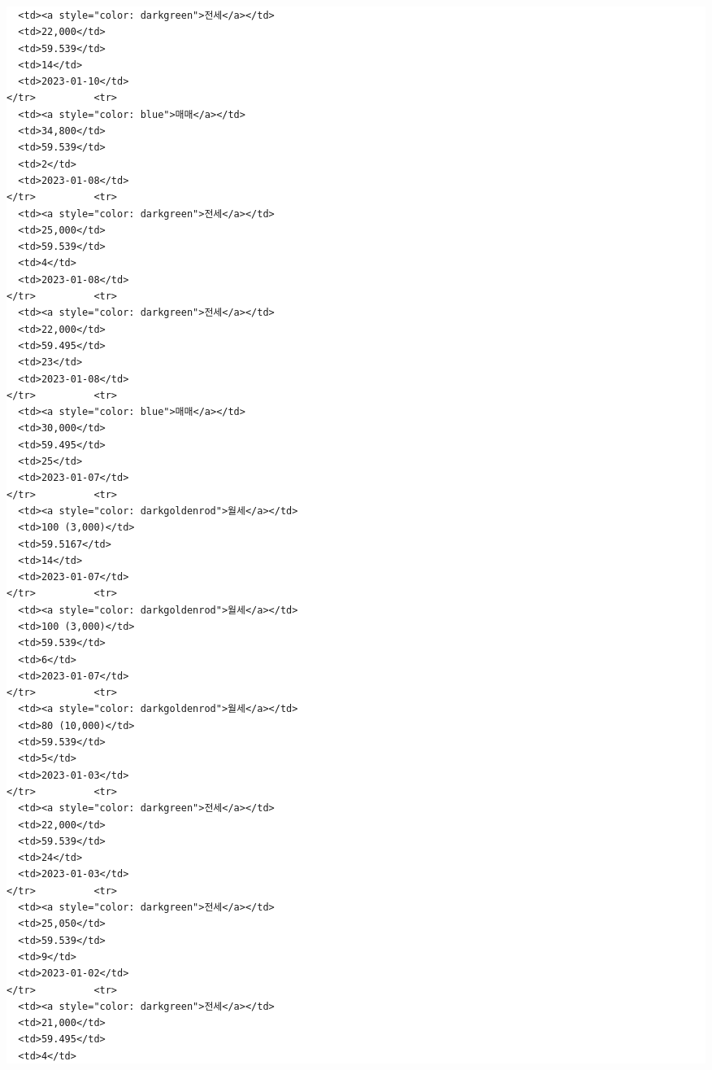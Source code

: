       <td><a style="color: darkgreen">전세</a></td>
      <td>22,000</td>
      <td>59.539</td>
      <td>14</td>
      <td>2023-01-10</td>
    </tr>          <tr>
      <td><a style="color: blue">매매</a></td>
      <td>34,800</td>
      <td>59.539</td>
      <td>2</td>
      <td>2023-01-08</td>
    </tr>          <tr>
      <td><a style="color: darkgreen">전세</a></td>
      <td>25,000</td>
      <td>59.539</td>
      <td>4</td>
      <td>2023-01-08</td>
    </tr>          <tr>
      <td><a style="color: darkgreen">전세</a></td>
      <td>22,000</td>
      <td>59.495</td>
      <td>23</td>
      <td>2023-01-08</td>
    </tr>          <tr>
      <td><a style="color: blue">매매</a></td>
      <td>30,000</td>
      <td>59.495</td>
      <td>25</td>
      <td>2023-01-07</td>
    </tr>          <tr>
      <td><a style="color: darkgoldenrod">월세</a></td>
      <td>100 (3,000)</td>
      <td>59.5167</td>
      <td>14</td>
      <td>2023-01-07</td>
    </tr>          <tr>
      <td><a style="color: darkgoldenrod">월세</a></td>
      <td>100 (3,000)</td>
      <td>59.539</td>
      <td>6</td>
      <td>2023-01-07</td>
    </tr>          <tr>
      <td><a style="color: darkgoldenrod">월세</a></td>
      <td>80 (10,000)</td>
      <td>59.539</td>
      <td>5</td>
      <td>2023-01-03</td>
    </tr>          <tr>
      <td><a style="color: darkgreen">전세</a></td>
      <td>22,000</td>
      <td>59.539</td>
      <td>24</td>
      <td>2023-01-03</td>
    </tr>          <tr>
      <td><a style="color: darkgreen">전세</a></td>
      <td>25,050</td>
      <td>59.539</td>
      <td>9</td>
      <td>2023-01-02</td>
    </tr>          <tr>
      <td><a style="color: darkgreen">전세</a></td>
      <td>21,000</td>
      <td>59.495</td>
      <td>4</td>